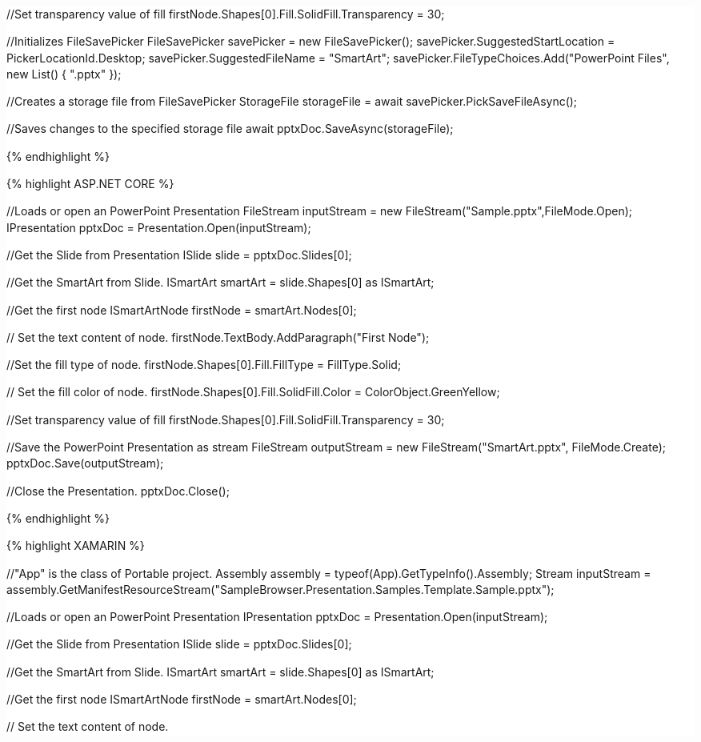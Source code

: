 
//Set  transparency value of fill
firstNode.Shapes[0].Fill.SolidFill.Transparency = 30;

//Initializes FileSavePicker
FileSavePicker savePicker = new FileSavePicker();
savePicker.SuggestedStartLocation = PickerLocationId.Desktop;
savePicker.SuggestedFileName = "SmartArt";
savePicker.FileTypeChoices.Add("PowerPoint Files", new List<string>() { ".pptx" });

//Creates a storage file from FileSavePicker
StorageFile storageFile = await savePicker.PickSaveFileAsync();

//Saves changes to the specified storage file
await pptxDoc.SaveAsync(storageFile);

{% endhighlight %}

{% highlight ASP.NET CORE %}

//Loads or open an PowerPoint Presentation
FileStream inputStream = new FileStream("Sample.pptx",FileMode.Open);
IPresentation pptxDoc = Presentation.Open(inputStream);

//Get the Slide from Presentation
ISlide slide = pptxDoc.Slides[0];

//Get the SmartArt from Slide.
ISmartArt smartArt = slide.Shapes[0] as ISmartArt;

//Get the first node
ISmartArtNode firstNode = smartArt.Nodes[0];

// Set the text content of node.
firstNode.TextBody.AddParagraph("First Node");

//Set the fill type of node.
firstNode.Shapes[0].Fill.FillType = FillType.Solid;

// Set the fill color of node.
firstNode.Shapes[0].Fill.SolidFill.Color = ColorObject.GreenYellow;

//Set  transparency value of fill
firstNode.Shapes[0].Fill.SolidFill.Transparency = 30;

//Save the PowerPoint Presentation as stream
FileStream outputStream = new FileStream("SmartArt.pptx", FileMode.Create);
pptxDoc.Save(outputStream);

//Close the Presentation.
pptxDoc.Close();

{% endhighlight %}

{% highlight XAMARIN %}

//"App" is the class of Portable project.
Assembly assembly = typeof(App).GetTypeInfo().Assembly;
Stream inputStream = assembly.GetManifestResourceStream("SampleBrowser.Presentation.Samples.Template.Sample.pptx");

//Loads or open an PowerPoint Presentation
IPresentation pptxDoc = Presentation.Open(inputStream);

//Get the Slide from Presentation
ISlide slide = pptxDoc.Slides[0];

//Get the SmartArt from Slide.
ISmartArt smartArt = slide.Shapes[0] as ISmartArt;

//Get the first node
ISmartArtNode firstNode = smartArt.Nodes[0];

// Set the text content of node.